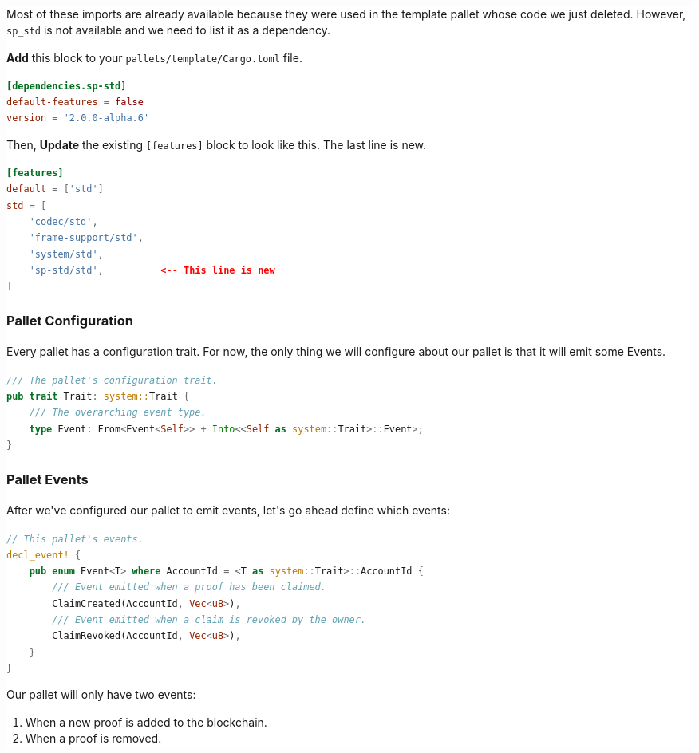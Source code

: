 Most of these imports are already available because they were used in the template pallet whose code we just deleted. However, `sp_std` is not available and we need to list it as a dependency.

**Add** this block to your `pallets/template/Cargo.toml` file.

```toml
[dependencies.sp-std]
default-features = false
version = '2.0.0-alpha.6'
```

Then, **Update** the existing `[features]` block to look like this. The last line is new.
```toml
[features]
default = ['std']
std = [
    'codec/std',
    'frame-support/std',
    'system/std',
    'sp-std/std',          <-- This line is new
]
```

### Pallet Configuration

Every pallet has a configuration trait. For now, the only thing we will configure about our pallet
is that it will emit some Events.

```rust
/// The pallet's configuration trait.
pub trait Trait: system::Trait {
    /// The overarching event type.
    type Event: From<Event<Self>> + Into<<Self as system::Trait>::Event>;
}
```

### Pallet Events

After we've configured our pallet to emit events, let's go ahead define which events:

```rust
// This pallet's events.
decl_event! {
    pub enum Event<T> where AccountId = <T as system::Trait>::AccountId {
        /// Event emitted when a proof has been claimed.
        ClaimCreated(AccountId, Vec<u8>),
        /// Event emitted when a claim is revoked by the owner.
        ClaimRevoked(AccountId, Vec<u8>),
    }
}
```

Our pallet will only have two events:
1. When a new proof is added to the blockchain.
2. When a proof is removed.
